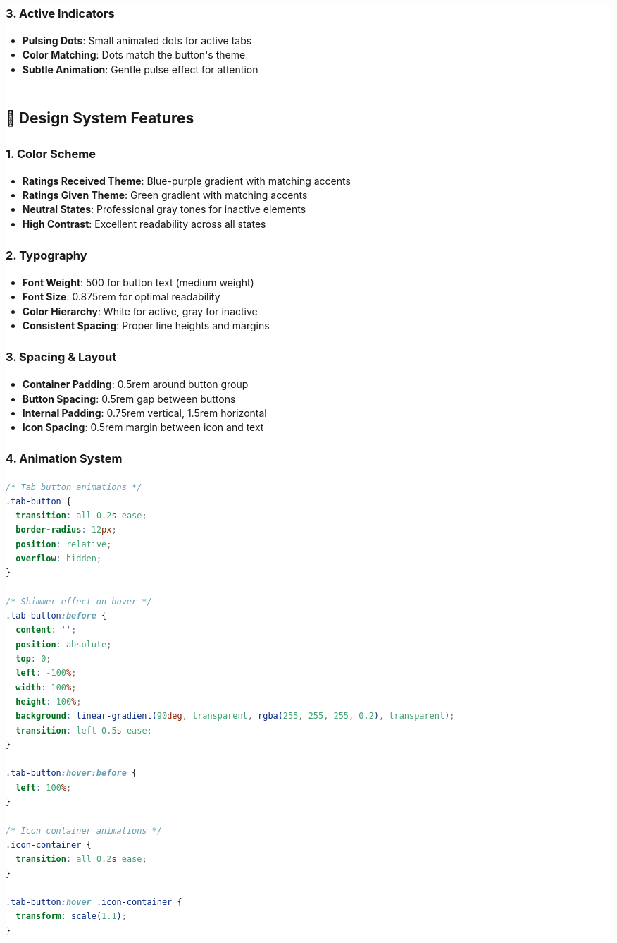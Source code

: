 ### **3. Active Indicators**
- **Pulsing Dots**: Small animated dots for active tabs
- **Color Matching**: Dots match the button's theme
- **Subtle Animation**: Gentle pulse effect for attention

---

## 🎨 **Design System Features**

### **1. Color Scheme**
- **Ratings Received Theme**: Blue-purple gradient with matching accents
- **Ratings Given Theme**: Green gradient with matching accents
- **Neutral States**: Professional gray tones for inactive elements
- **High Contrast**: Excellent readability across all states

### **2. Typography**
- **Font Weight**: 500 for button text (medium weight)
- **Font Size**: 0.875rem for optimal readability
- **Color Hierarchy**: White for active, gray for inactive
- **Consistent Spacing**: Proper line heights and margins

### **3. Spacing & Layout**
- **Container Padding**: 0.5rem around button group
- **Button Spacing**: 0.5rem gap between buttons
- **Internal Padding**: 0.75rem vertical, 1.5rem horizontal
- **Icon Spacing**: 0.5rem margin between icon and text

### **4. Animation System**
```css
/* Tab button animations */
.tab-button {
  transition: all 0.2s ease;
  border-radius: 12px;
  position: relative;
  overflow: hidden;
}

/* Shimmer effect on hover */
.tab-button:before {
  content: '';
  position: absolute;
  top: 0;
  left: -100%;
  width: 100%;
  height: 100%;
  background: linear-gradient(90deg, transparent, rgba(255, 255, 255, 0.2), transparent);
  transition: left 0.5s ease;
}

.tab-button:hover:before {
  left: 100%;
}

/* Icon container animations */
.icon-container {
  transition: all 0.2s ease;
}

.tab-button:hover .icon-container {
  transform: scale(1.1);
}

```